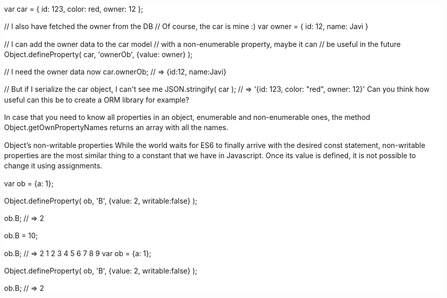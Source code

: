 var car = {
  id: 123,
  color: red,
  owner: 12
};
 
// I also have fetched the owner from the DB
// Of course, the car is mine :)
var owner = {
 id: 12,
 name: Javi
}
 
// I can add the owner data to the car model
// with a non-enumerable property, maybe it can
// be useful in the future
Object.defineProperty( car, 'ownerOb', {value: owner} );
 
// I need the owner data now
car.ownerOb; // => {id:12, name:Javi}
 
// But if I serialize the car object, I can't see me
JSON.stringify( car ); // => '{id: 123, color: "red", owner: 12}'
Can you think how useful can this be to create a ORM library for example?

In case that you need to know all properties in an object, enumerable and non-enumerable ones, the method Object.getOwnPropertyNames returns an array with all the names.

Object’s non-writable properties
While the world waits for ES6 to finally arrive with the desired const statement, non-writable properties are the most similar thing to a constant that we have in Javascript. Once its value is defined, it is not possible to change it using assignments.


var ob = {a: 1};

Object.defineProperty( ob, 'B', {value: 2, writable:false} );

ob.B; // => 2

ob.B = 10;

ob.B; // => 2
1
2
3
4
5
6
7
8
9
var ob = {a: 1};
 
Object.defineProperty( ob, 'B', {value: 2, writable:false} );
 
ob.B; // => 2
 